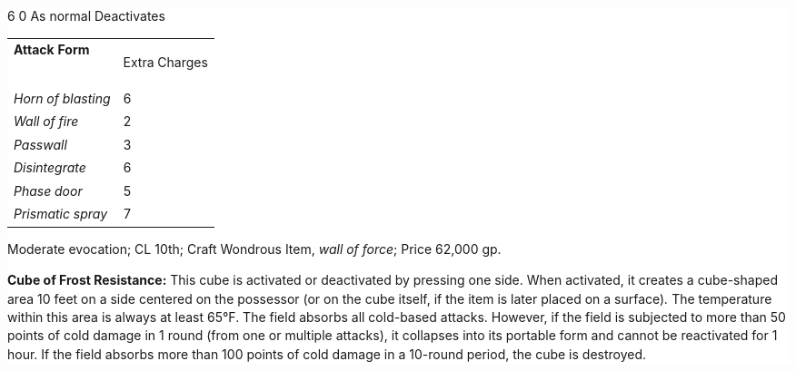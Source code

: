 <td>6</td>
<td>0</td>
<td>As normal</td>
<td>Deactivates</td>
</tr>
</tbody>
</table>

<table>
<tbody>
<tr class="odd">
<td><strong>Attack Form</strong></td>
<td><p class="heading" id="extra-charges">Extra Charges</p></td>
</tr>
<tr class="even">
<td><em>Horn of blasting</em></td>
<td>6</td>
</tr>
<tr class="odd">
<td><em>Wall of fire</em></td>
<td>2</td>
</tr>
<tr class="even">
<td><em>Passwall</em></td>
<td>3</td>
</tr>
<tr class="odd">
<td><em>Disintegrate</em></td>
<td>6</td>
</tr>
<tr class="even">
<td><em>Phase door</em></td>
<td>5</td>
</tr>
<tr class="odd">
<td><em>Prismatic spray</em></td>
<td>7</td>
</tr>
</tbody>
</table>

Moderate evocation; CL 10th; Craft Wondrous Item, *wall of force*; Price
62,000 gp.

**Cube of Frost Resistance:** This cube is activated or deactivated by
pressing one side. When activated, it creates a cube-shaped area 10 feet
on a side centered on the possessor (or on the cube itself, if the item
is later placed on a surface)*.* The temperature within this area is
always at least 65°F. The field absorbs all cold-based attacks. However,
if the field is subjected to more than 50 points of cold damage in 1
round (from one or multiple attacks), it collapses into its portable
form and cannot be reactivated for 1 hour. If the field absorbs more
than 100 points of cold damage in a 10-round period, the cube is
destroyed.
